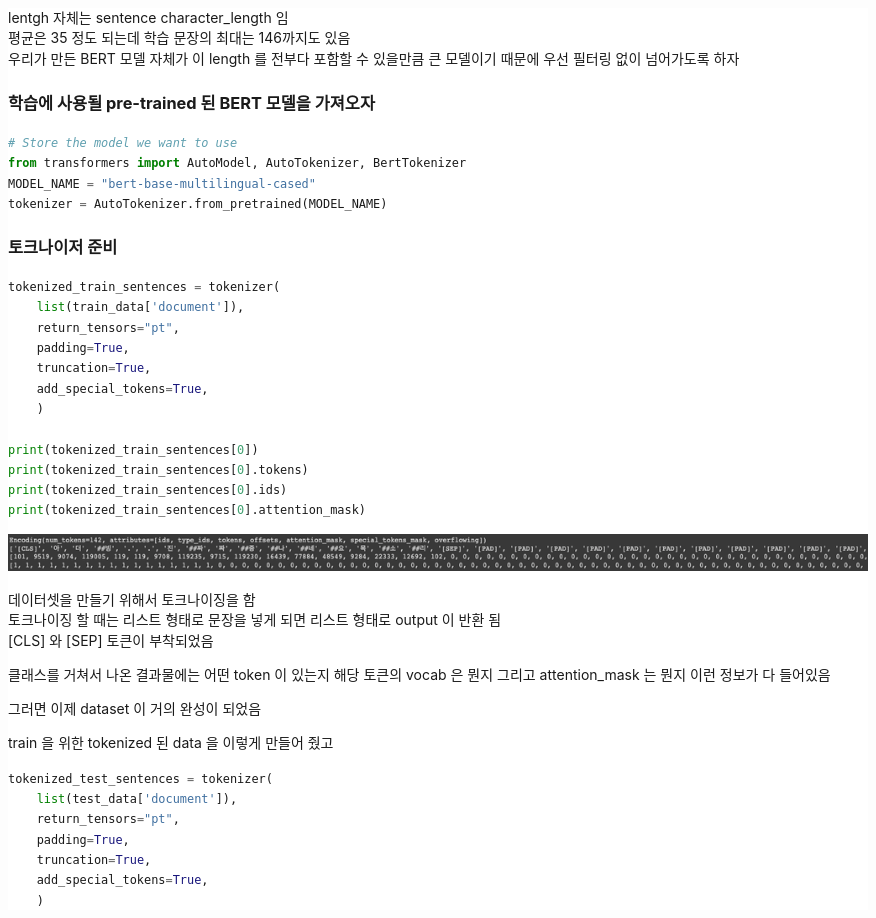 lentgh 자체는 sentence character_length 임  
평균은 35 정도 되는데 학습 문장의 최대는 146까지도 있음  
우리가 만든 BERT 모델 자체가 이 length 를 전부다 포함할 수 있을만큼 큰 모델이기 때문에 우선 필터링 없이 넘어가도록 하자

### 학습에 사용될 pre-trained 된 BERT 모델을 가져오자

```python
# Store the model we want to use
from transformers import AutoModel, AutoTokenizer, BertTokenizer
MODEL_NAME = "bert-base-multilingual-cased"
tokenizer = AutoTokenizer.from_pretrained(MODEL_NAME)
```

### 토크나이저 준비

```python
tokenized_train_sentences = tokenizer(
    list(train_data['document']),
    return_tensors="pt",
    padding=True,
    truncation=True,
    add_special_tokens=True,
    )

print(tokenized_train_sentences[0])
print(tokenized_train_sentences[0].tokens)
print(tokenized_train_sentences[0].ids)
print(tokenized_train_sentences[0].attention_mask)
```

![](../assets/images/717af4a8.png)

데이터셋을 만들기 위해서 토크나이징을 함    
토크나이징 할 때는 리스트 형태로 문장을 넣게 되면 리스트 형태로 output 이 반환 됨  
[CLS] 와 [SEP] 토큰이 부착되었음  

클래스를 거쳐서 나온 결과물에는 어떤 token 이 있는지 해당 토큰의 vocab 은 뭔지 그리고 attention_mask 는 뭔지 이런 
정보가 다 들어있음

그러면 이제 dataset 이 거의 완성이 되었음

train 을 위한 tokenized 된 data 을 이렇게 만들어 줬고

```python
tokenized_test_sentences = tokenizer(
    list(test_data['document']),
    return_tensors="pt",
    padding=True,
    truncation=True,
    add_special_tokens=True,
    )
```
